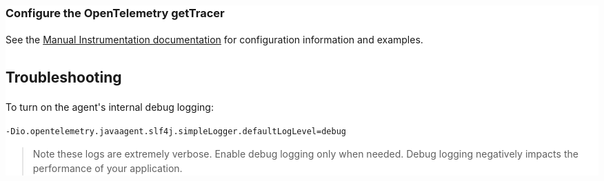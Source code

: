 ### Configure the OpenTelemetry getTracer

See the [Manual Instrumentation documentation](/docs/java/manual_instrumentation/#instantiate-tracer)
for configuration information and examples.

## Troubleshooting

To turn on the agent's internal debug logging:

`-Dio.opentelemetry.javaagent.slf4j.simpleLogger.defaultLogLevel=debug`

> Note these logs are extremely verbose. Enable debug logging only when needed.
Debug logging negatively impacts the performance of your application.
